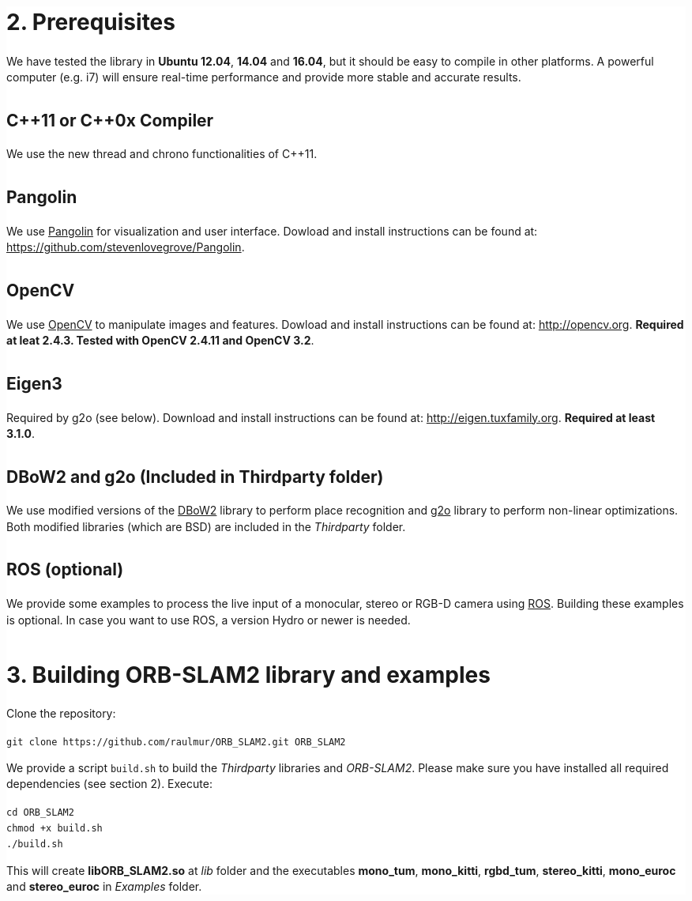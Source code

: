 # 2. Prerequisites
We have tested the library in **Ubuntu 12.04**, **14.04** and **16.04**, but it should be easy to compile in other platforms. A powerful computer (e.g. i7) will ensure real-time performance and provide more stable and accurate results.

## C++11 or C++0x Compiler
We use the new thread and chrono functionalities of C++11.

## Pangolin
We use [Pangolin](https://github.com/stevenlovegrove/Pangolin) for visualization and user interface. Dowload and install instructions can be found at: https://github.com/stevenlovegrove/Pangolin.

## OpenCV
We use [OpenCV](http://opencv.org) to manipulate images and features. Dowload and install instructions can be found at: http://opencv.org. **Required at leat 2.4.3. Tested with OpenCV 2.4.11 and OpenCV 3.2**.

## Eigen3
Required by g2o (see below). Download and install instructions can be found at: http://eigen.tuxfamily.org. **Required at least 3.1.0**.

## DBoW2 and g2o (Included in Thirdparty folder)
We use modified versions of the [DBoW2](https://github.com/dorian3d/DBoW2) library to perform place recognition and [g2o](https://github.com/RainerKuemmerle/g2o) library to perform non-linear optimizations. Both modified libraries (which are BSD) are included in the *Thirdparty* folder.

## ROS (optional)
We provide some examples to process the live input of a monocular, stereo or RGB-D camera using [ROS](ros.org). Building these examples is optional. In case you want to use ROS, a version Hydro or newer is needed.

# 3. Building ORB-SLAM2 library and examples

Clone the repository:
```
git clone https://github.com/raulmur/ORB_SLAM2.git ORB_SLAM2
```

We provide a script `build.sh` to build the *Thirdparty* libraries and *ORB-SLAM2*. Please make sure you have installed all required dependencies (see section 2). Execute:
```
cd ORB_SLAM2
chmod +x build.sh
./build.sh
```

This will create **libORB_SLAM2.so**  at *lib* folder and the executables **mono_tum**, **mono_kitti**, **rgbd_tum**, **stereo_kitti**, **mono_euroc** and **stereo_euroc** in *Examples* folder.
